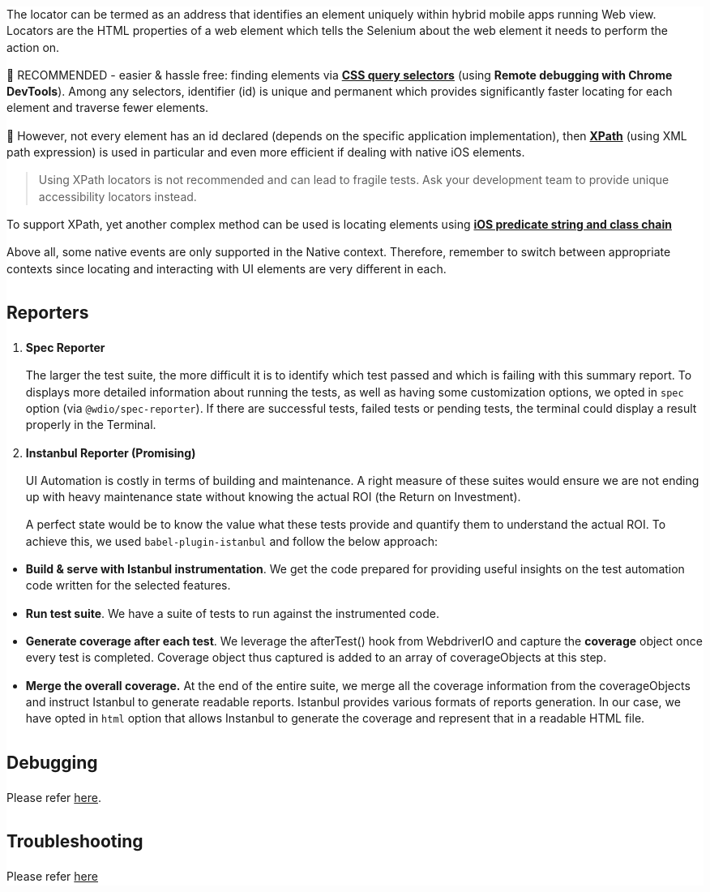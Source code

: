 The locator can be termed as an address that identifies an element uniquely within hybrid mobile apps running Web view. Locators are the HTML properties of a web element which tells the Selenium about the web element it needs to perform the action on.

📣 RECOMMENDED - easier & hassle free: finding elements via [**CSS query selectors**](https://webdriver.io/docs/selectors.html#css-query-selector) (using **Remote debugging with Chrome DevTools**). Among any selectors, identifier (id) is unique and permanent which provides significantly faster locating for each element and traverse fewer elements.

📣 However, not every element has an id declared (depends on the specific application implementation), then [**XPath**](https://webdriver.io/docs/selectors.html#xpath) (using XML path expression) is used in particular and even more efficient if dealing with native iOS elements.

> Using XPath locators is not recommended and can lead to fragile tests. Ask your development team to provide unique accessibility locators instead.

To support XPath, yet another complex method can be used is locating elements using [**iOS predicate string and class chain**](http://appium.io/docs/en/writing-running-appium/ios/ios-predicate/index.html)

Above all, some native events are only supported in the Native context. Therefore, remember to switch between appropriate contexts since locating and interacting with UI elements are very different in each.

## **Reporters**

1. **Spec Reporter**

    The larger the test suite, the more difficult it is to identify which test passed and which is failing with this summary report. To displays more detailed information about running the tests, as well as having some customization options, we opted in `spec` option (via `@wdio/spec-reporter`). If there are successful tests, failed tests or pending tests, the terminal could display a result properly in the Terminal.

2. **Instanbul Reporter (Promising)**

    UI Automation is costly in terms of building and maintenance. A right measure of these suites would ensure we are not ending up with heavy maintenance state without knowing the actual ROI (the Return on Investment).

    A perfect state would be to know the value what these tests provide and quantify them to understand the actual ROI. To achieve this, we used `babel-plugin-istanbul` and follow the below approach:

-   **Build & serve with Istanbul instrumentation**. We get the code prepared for providing useful insights on the test automation code written for the selected features.

-   **Run test suite**. We have a suite of tests to run against the instrumented code.

-   **Generate coverage after each test**. We leverage the afterTest() hook from WebdriverIO and capture the **coverage** object once every test is completed. Coverage object thus captured is added to an array of coverageObjects at this step.

-   **Merge the overall coverage.** At the end of the entire suite, we merge all the coverage information from the coverageObjects and instruct Istanbul to generate readable reports. Istanbul provides various formats of reports generation. In our case, we have opted in `html` option that allows Instanbul to generate the coverage and represent that in a readable HTML file.

## **Debugging**

Please refer [here](./docs/debugging.md).

## **Troubleshooting**

Please refer [here](./docs/troubleshooting.md)
